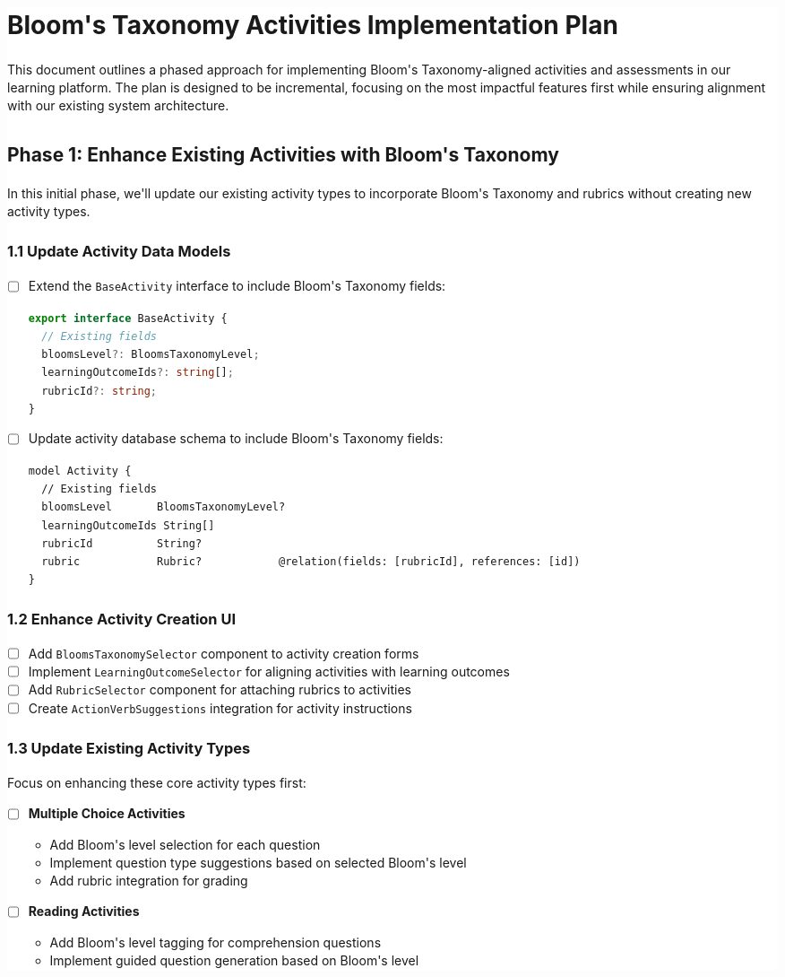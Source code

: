 # Bloom's Taxonomy Activities Implementation Plan

This document outlines a phased approach for implementing Bloom's Taxonomy-aligned activities and assessments in our learning platform. The plan is designed to be incremental, focusing on the most impactful features first while ensuring alignment with our existing system architecture.

## Phase 1: Enhance Existing Activities with Bloom's Taxonomy

In this initial phase, we'll update our existing activity types to incorporate Bloom's Taxonomy and rubrics without creating new activity types.

### 1.1 Update Activity Data Models

- [ ] Extend the `BaseActivity` interface to include Bloom's Taxonomy fields:
  ```typescript
  export interface BaseActivity {
    // Existing fields
    bloomsLevel?: BloomsTaxonomyLevel;
    learningOutcomeIds?: string[];
    rubricId?: string;
  }
  ```

- [ ] Update activity database schema to include Bloom's Taxonomy fields:
  ```prisma
  model Activity {
    // Existing fields
    bloomsLevel       BloomsTaxonomyLevel?
    learningOutcomeIds String[]
    rubricId          String?
    rubric            Rubric?            @relation(fields: [rubricId], references: [id])
  }
  ```

### 1.2 Enhance Activity Creation UI

- [ ] Add `BloomsTaxonomySelector` component to activity creation forms
- [ ] Implement `LearningOutcomeSelector` for aligning activities with learning outcomes
- [ ] Add `RubricSelector` component for attaching rubrics to activities
- [ ] Create `ActionVerbSuggestions` integration for activity instructions

### 1.3 Update Existing Activity Types

Focus on enhancing these core activity types first:

- [ ] **Multiple Choice Activities**
  - Add Bloom's level selection for each question
  - Implement question type suggestions based on selected Bloom's level
  - Add rubric integration for grading

- [ ] **Reading Activities**
  - Add Bloom's level tagging for comprehension questions
  - Implement guided question generation based on Bloom's level
